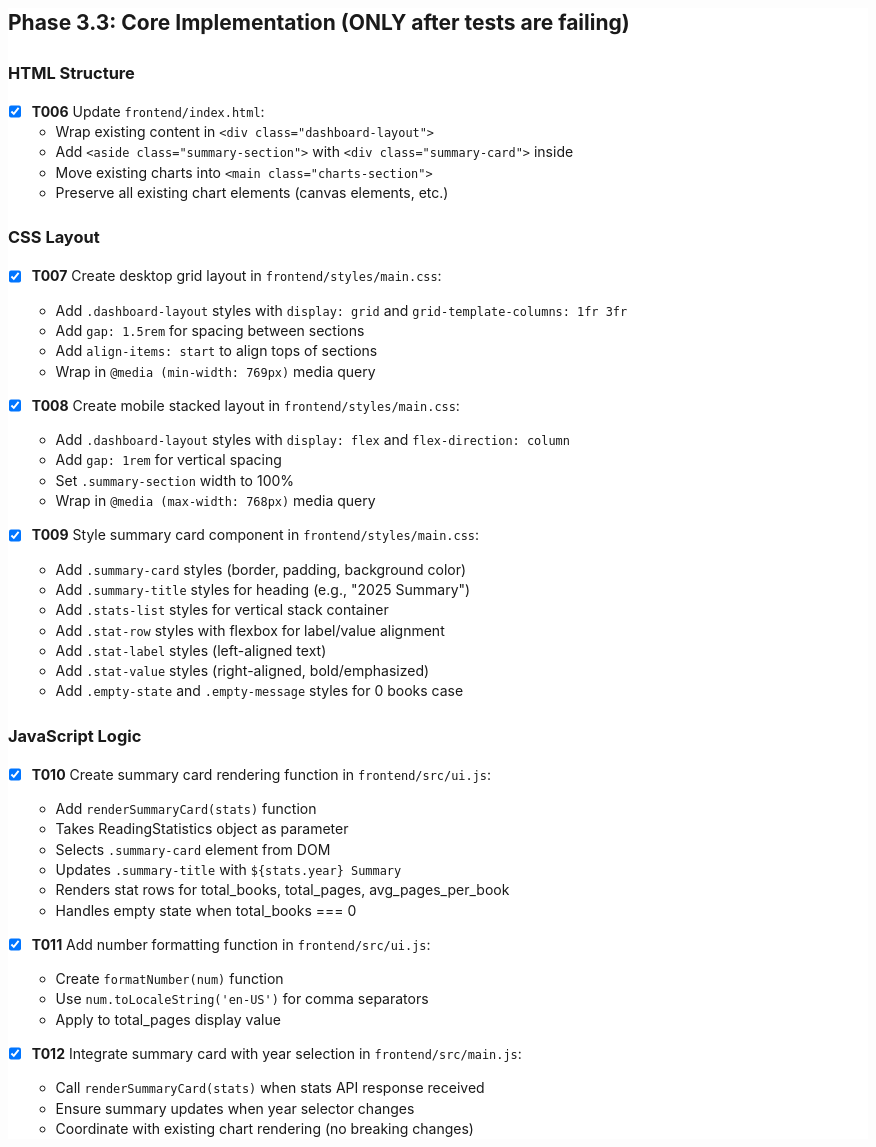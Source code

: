 ## Phase 3.3: Core Implementation (ONLY after tests are failing)

### HTML Structure
- [x] **T006** Update `frontend/index.html`:
  - Wrap existing content in `<div class="dashboard-layout">`
  - Add `<aside class="summary-section">` with `<div class="summary-card">` inside
  - Move existing charts into `<main class="charts-section">`
  - Preserve all existing chart elements (canvas elements, etc.)

### CSS Layout
- [x] **T007** Create desktop grid layout in `frontend/styles/main.css`:
  - Add `.dashboard-layout` styles with `display: grid` and `grid-template-columns: 1fr 3fr`
  - Add `gap: 1.5rem` for spacing between sections
  - Add `align-items: start` to align tops of sections
  - Wrap in `@media (min-width: 769px)` media query

- [x] **T008** Create mobile stacked layout in `frontend/styles/main.css`:
  - Add `.dashboard-layout` styles with `display: flex` and `flex-direction: column`
  - Add `gap: 1rem` for vertical spacing
  - Set `.summary-section` width to 100%
  - Wrap in `@media (max-width: 768px)` media query

- [x] **T009** Style summary card component in `frontend/styles/main.css`:
  - Add `.summary-card` styles (border, padding, background color)
  - Add `.summary-title` styles for heading (e.g., "2025 Summary")
  - Add `.stats-list` styles for vertical stack container
  - Add `.stat-row` styles with flexbox for label/value alignment
  - Add `.stat-label` styles (left-aligned text)
  - Add `.stat-value` styles (right-aligned, bold/emphasized)
  - Add `.empty-state` and `.empty-message` styles for 0 books case

### JavaScript Logic
- [x] **T010** Create summary card rendering function in `frontend/src/ui.js`:
  - Add `renderSummaryCard(stats)` function
  - Takes ReadingStatistics object as parameter
  - Selects `.summary-card` element from DOM
  - Updates `.summary-title` with `${stats.year} Summary`
  - Renders stat rows for total_books, total_pages, avg_pages_per_book
  - Handles empty state when total_books === 0

- [x] **T011** Add number formatting function in `frontend/src/ui.js`:
  - Create `formatNumber(num)` function
  - Use `num.toLocaleString('en-US')` for comma separators
  - Apply to total_pages display value

- [x] **T012** Integrate summary card with year selection in `frontend/src/main.js`:
  - Call `renderSummaryCard(stats)` when stats API response received
  - Ensure summary updates when year selector changes
  - Coordinate with existing chart rendering (no breaking changes)
